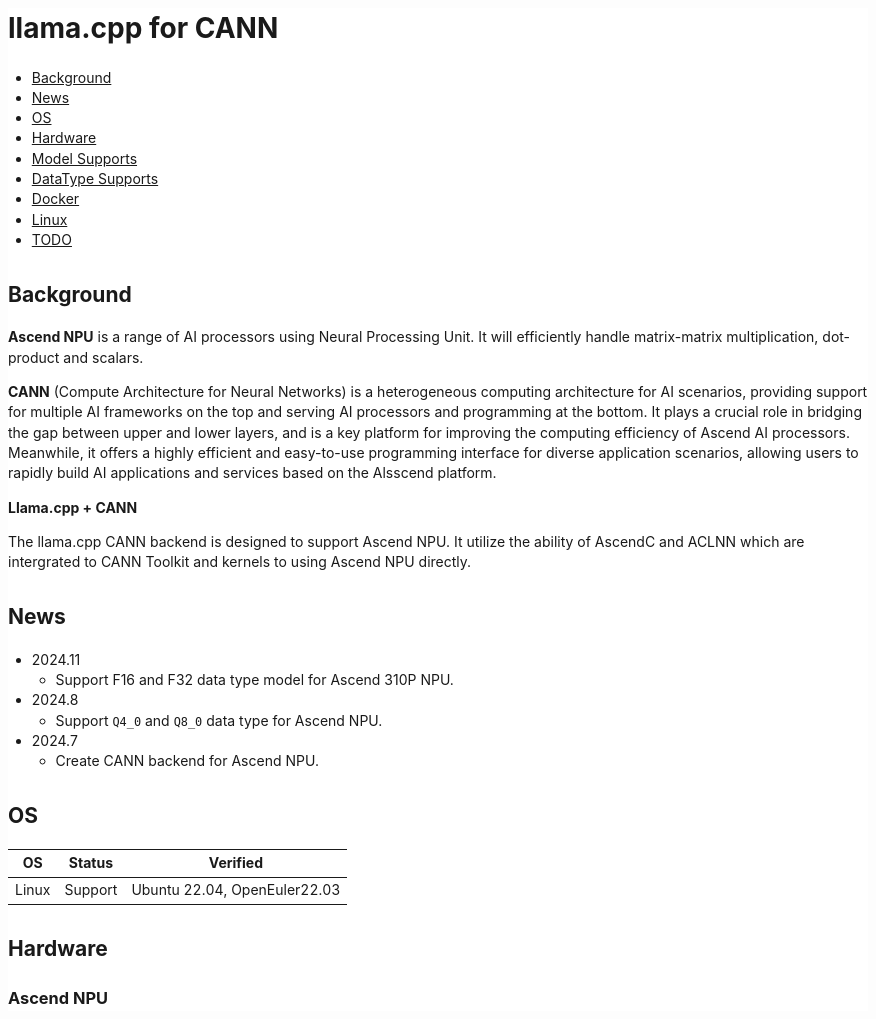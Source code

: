 # llama.cpp for CANN

 - [Background](#background)
 - [News](#news)
 - [OS](#os)
 - [Hardware](#hardware)
 - [Model Supports](#model-supports)
 - [DataType Supports](#datatype-supports)
 - [Docker](#docker)
 - [Linux](#linux)
 - [TODO](#todo)


## Background

**Ascend NPU** is a range of AI processors using Neural Processing Unit. It will efficiently handle matrix-matrix multiplication, dot-product and scalars.

**CANN** (Compute Architecture for Neural Networks) is a heterogeneous computing architecture for AI scenarios, providing support for multiple AI frameworks on the top and serving AI processors and programming at the bottom. It plays a crucial role in bridging the gap between upper and lower layers, and is a key platform for improving the computing efficiency of Ascend AI processors. Meanwhile, it offers a highly efficient and easy-to-use programming interface for diverse application scenarios, allowing users to rapidly build AI applications and services based on the Alsscend platform.

**Llama.cpp + CANN**

The llama.cpp CANN backend is designed to support Ascend NPU. It utilize the ability of AscendC and ACLNN which are intergrated to CANN Toolkit and kernels to using Ascend NPU directly.

## News

- 2024.11
  - Support F16 and F32 data type model for Ascend 310P NPU.
- 2024.8
  - Support `Q4_0` and `Q8_0` data type for Ascend NPU.
- 2024.7
  - Create CANN backend for Ascend NPU.

## OS

| OS      | Status  | Verified                                       |
|:-------:|:-------:|:----------------------------------------------:|
| Linux   | Support | Ubuntu 22.04, OpenEuler22.03                   |


## Hardware

### Ascend NPU
